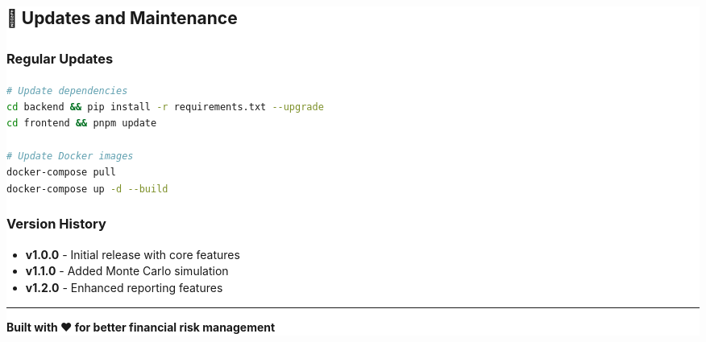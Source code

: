 ## 🔄 Updates and Maintenance

### Regular Updates
```bash
# Update dependencies
cd backend && pip install -r requirements.txt --upgrade
cd frontend && pnpm update

# Update Docker images
docker-compose pull
docker-compose up -d --build
```

### Version History
- **v1.0.0** - Initial release with core features
- **v1.1.0** - Added Monte Carlo simulation
- **v1.2.0** - Enhanced reporting features

---

**Built with ❤️ for better financial risk management**

